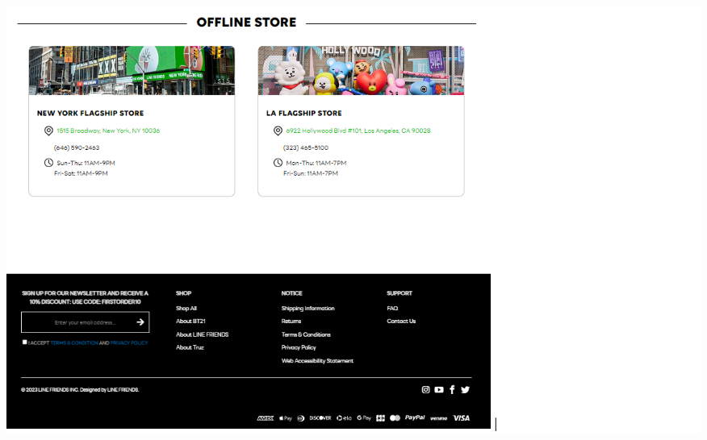 <img width="600px" class="rounded float-start pe-4" src="../img/ui_frameworks/line_friends_4.png"> |